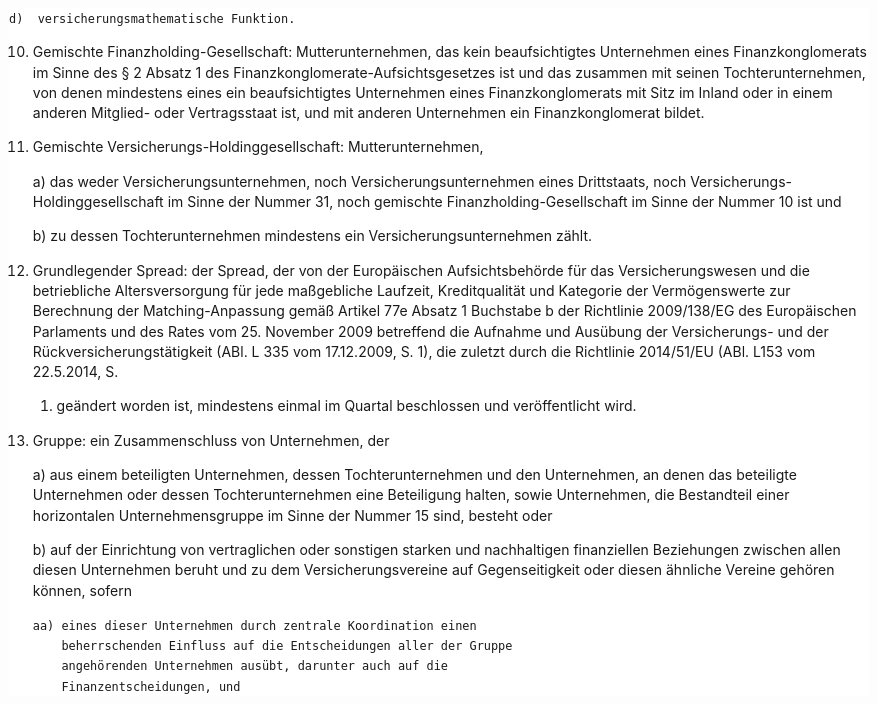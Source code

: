 
    d)  versicherungsmathematische Funktion.





10. Gemischte Finanzholding-Gesellschaft: Mutterunternehmen, das kein
    beaufsichtigtes Unternehmen eines Finanzkonglomerats im Sinne des § 2
    Absatz 1 des Finanzkonglomerate-Aufsichtsgesetzes ist und das zusammen
    mit seinen Tochterunternehmen, von denen mindestens eines ein
    beaufsichtigtes Unternehmen eines Finanzkonglomerats mit Sitz im
    Inland oder in einem anderen Mitglied- oder Vertragsstaat ist, und mit
    anderen Unternehmen ein Finanzkonglomerat bildet.


11. Gemischte Versicherungs-Holdinggesellschaft: Mutterunternehmen,

    a)  das weder Versicherungsunternehmen, noch Versicherungsunternehmen
        eines Drittstaats, noch Versicherungs-Holdinggesellschaft im Sinne der
        Nummer 31, noch gemischte Finanzholding-Gesellschaft im Sinne der
        Nummer 10 ist und


    b)  zu dessen Tochterunternehmen mindestens ein Versicherungsunternehmen
        zählt.





12. Grundlegender Spread: der Spread, der von der Europäischen
    Aufsichtsbehörde für das Versicherungswesen und die betriebliche
    Altersversorgung für jede maßgebliche Laufzeit, Kreditqualität und
    Kategorie der Vermögenswerte zur Berechnung der Matching-Anpassung
    gemäß Artikel 77e Absatz 1 Buchstabe b der Richtlinie 2009/138/EG des
    Europäischen Parlaments und des Rates vom 25. November 2009 betreffend
    die Aufnahme und Ausübung der Versicherungs- und der
    Rückversicherungstätigkeit (ABl. L 335 vom 17.12.2009, S. 1), die
    zuletzt durch die Richtlinie 2014/51/EU (ABl. L153 vom 22.5.2014, S.
    1) geändert worden ist, mindestens einmal im Quartal beschlossen und
    veröffentlicht wird.


13. Gruppe: ein Zusammenschluss von Unternehmen, der

    a)  aus einem beteiligten Unternehmen, dessen Tochterunternehmen und den
        Unternehmen, an denen das beteiligte Unternehmen oder dessen
        Tochterunternehmen eine Beteiligung halten, sowie Unternehmen, die
        Bestandteil einer horizontalen Unternehmensgruppe im Sinne der Nummer
        15 sind, besteht oder


    b)  auf der Einrichtung von vertraglichen oder sonstigen starken und
        nachhaltigen finanziellen Beziehungen zwischen allen diesen
        Unternehmen beruht und zu dem Versicherungsvereine auf Gegenseitigkeit
        oder diesen ähnliche Vereine gehören können, sofern

        aa) eines dieser Unternehmen durch zentrale Koordination einen
            beherrschenden Einfluss auf die Entscheidungen aller der Gruppe
            angehörenden Unternehmen ausübt, darunter auch auf die
            Finanzentscheidungen, und
